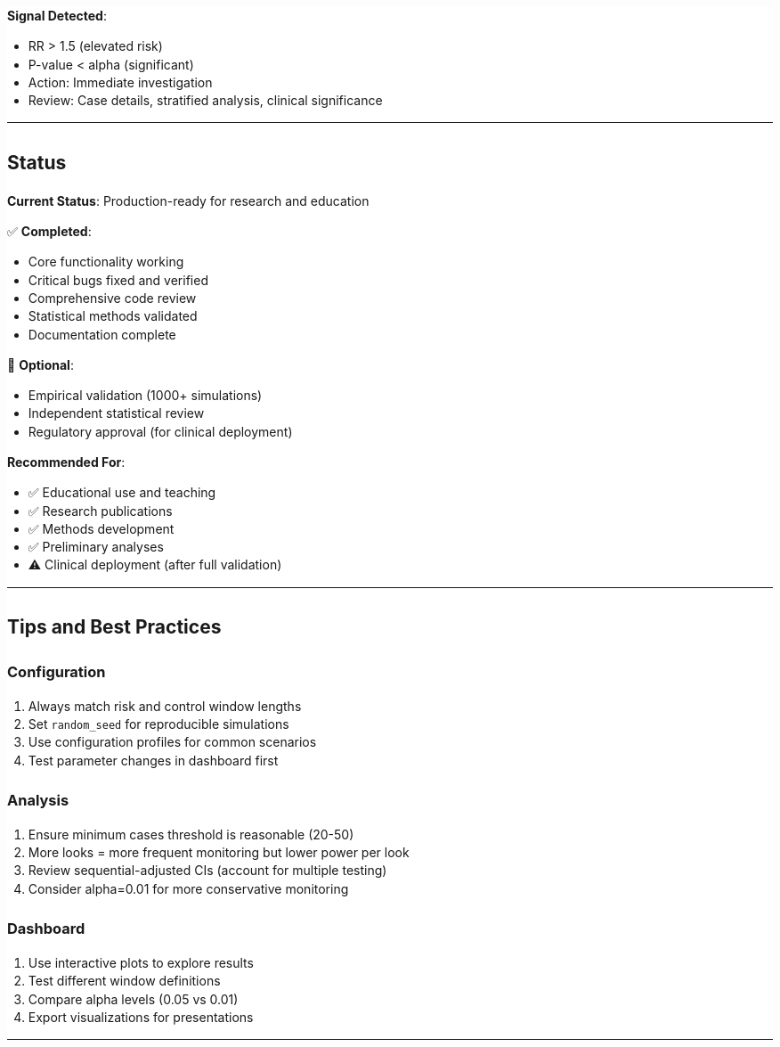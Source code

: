 **Signal Detected**:
- RR > 1.5 (elevated risk)
- P-value < alpha (significant)
- Action: Immediate investigation
- Review: Case details, stratified analysis, clinical significance

---

## Status

**Current Status**: Production-ready for research and education

✅ **Completed**:
- Core functionality working
- Critical bugs fixed and verified
- Comprehensive code review
- Statistical methods validated
- Documentation complete

🔄 **Optional**:
- Empirical validation (1000+ simulations)
- Independent statistical review
- Regulatory approval (for clinical deployment)

**Recommended For**:
- ✅ Educational use and teaching
- ✅ Research publications
- ✅ Methods development
- ✅ Preliminary analyses
- ⚠️ Clinical deployment (after full validation)

---

## Tips and Best Practices

### Configuration
1. Always match risk and control window lengths
2. Set `random_seed` for reproducible simulations
3. Use configuration profiles for common scenarios
4. Test parameter changes in dashboard first

### Analysis
1. Ensure minimum cases threshold is reasonable (20-50)
2. More looks = more frequent monitoring but lower power per look
3. Review sequential-adjusted CIs (account for multiple testing)
4. Consider alpha=0.01 for more conservative monitoring

### Dashboard
1. Use interactive plots to explore results
2. Test different window definitions
3. Compare alpha levels (0.05 vs 0.01)
4. Export visualizations for presentations

---